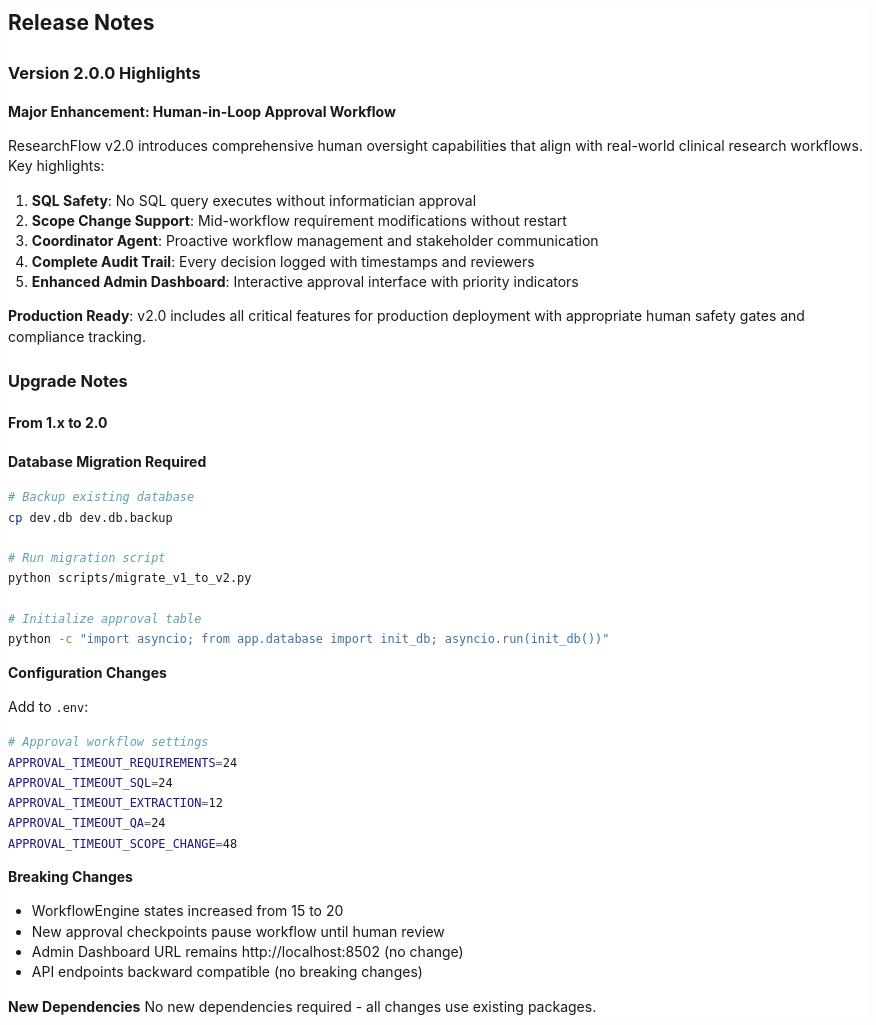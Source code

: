## Release Notes

### Version 2.0.0 Highlights

**Major Enhancement: Human-in-Loop Approval Workflow**

ResearchFlow v2.0 introduces comprehensive human oversight capabilities that align with real-world clinical research workflows. Key highlights:

1. **SQL Safety**: No SQL query executes without informatician approval
2. **Scope Change Support**: Mid-workflow requirement modifications without restart
3. **Coordinator Agent**: Proactive workflow management and stakeholder communication
4. **Complete Audit Trail**: Every decision logged with timestamps and reviewers
5. **Enhanced Admin Dashboard**: Interactive approval interface with priority indicators

**Production Ready**: v2.0 includes all critical features for production deployment with appropriate human safety gates and compliance tracking.

### Upgrade Notes

#### From 1.x to 2.0

**Database Migration Required**

```bash
# Backup existing database
cp dev.db dev.db.backup

# Run migration script
python scripts/migrate_v1_to_v2.py

# Initialize approval table
python -c "import asyncio; from app.database import init_db; asyncio.run(init_db())"
```

**Configuration Changes**

Add to `.env`:
```bash
# Approval workflow settings
APPROVAL_TIMEOUT_REQUIREMENTS=24
APPROVAL_TIMEOUT_SQL=24
APPROVAL_TIMEOUT_EXTRACTION=12
APPROVAL_TIMEOUT_QA=24
APPROVAL_TIMEOUT_SCOPE_CHANGE=48
```

**Breaking Changes**
- WorkflowEngine states increased from 15 to 20
- New approval checkpoints pause workflow until human review
- Admin Dashboard URL remains http://localhost:8502 (no change)
- API endpoints backward compatible (no breaking changes)

**New Dependencies**
No new dependencies required - all changes use existing packages.
